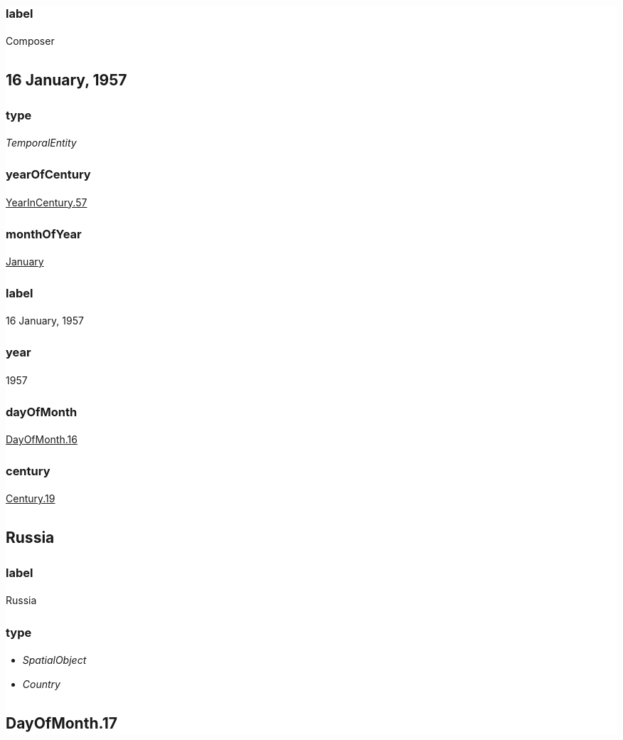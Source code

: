 ### label


Composer

## 16 January, 1957

### type


*TemporalEntity*

### yearOfCentury


[YearInCentury.57](#YearInCentury.57)

### monthOfYear


[January](#January)

### label


16 January, 1957

### year


1957

### dayOfMonth


[DayOfMonth.16](#DayOfMonth.16)

### century


[Century.19](#Century.19)

## Russia

### label


Russia

### type

 - *SpatialObject*

 - *Country*

## DayOfMonth.17
